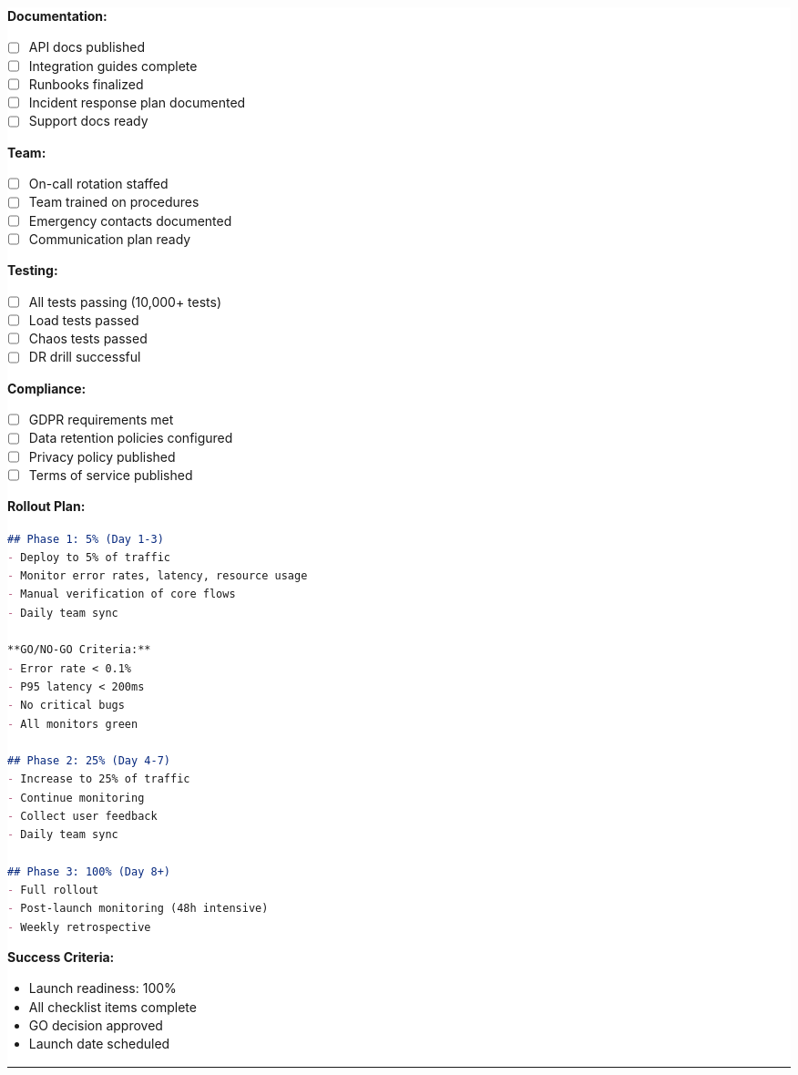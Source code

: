 **Documentation:**
- [ ] API docs published
- [ ] Integration guides complete
- [ ] Runbooks finalized
- [ ] Incident response plan documented
- [ ] Support docs ready

**Team:**
- [ ] On-call rotation staffed
- [ ] Team trained on procedures
- [ ] Emergency contacts documented
- [ ] Communication plan ready

**Testing:**
- [ ] All tests passing (10,000+ tests)
- [ ] Load tests passed
- [ ] Chaos tests passed
- [ ] DR drill successful

**Compliance:**
- [ ] GDPR requirements met
- [ ] Data retention policies configured
- [ ] Privacy policy published
- [ ] Terms of service published

**Rollout Plan:**
```markdown
## Phase 1: 5% (Day 1-3)
- Deploy to 5% of traffic
- Monitor error rates, latency, resource usage
- Manual verification of core flows
- Daily team sync

**GO/NO-GO Criteria:**
- Error rate < 0.1%
- P95 latency < 200ms
- No critical bugs
- All monitors green

## Phase 2: 25% (Day 4-7)
- Increase to 25% of traffic
- Continue monitoring
- Collect user feedback
- Daily team sync

## Phase 3: 100% (Day 8+)
- Full rollout
- Post-launch monitoring (48h intensive)
- Weekly retrospective
```

**Success Criteria:**
- Launch readiness: 100%
- All checklist items complete
- GO decision approved
- Launch date scheduled

---